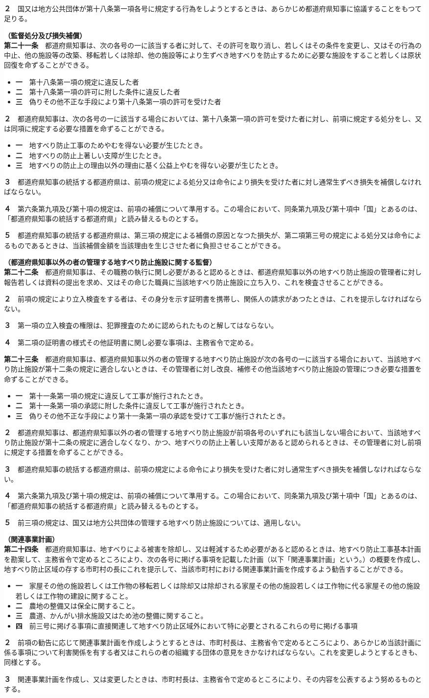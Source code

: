 **２**　国又は地方公共団体が第十八条第一項各号に規定する行為をしようとするときは、あらかじめ都道府県知事に協議することをもつて足りる。  
  
**（監督処分及び損失補償）**  
**第二十一条**　都道府県知事は、次の各号の一に該当する者に対して、その許可を取り消し、若しくはその条件を変更し、又はその行為の中止、他の施設等の改築、移転若しくは除却、他の施設等により生ずべき地すべりを防止するために必要な施設をすること若しくは原状回復を命ずることができる。  
* **一**　第十八条第一項の規定に違反した者  
* **二**　第十八条第一項の許可に附した条件に違反した者  
* **三**　偽りその他不正な手段により第十八条第一項の許可を受けた者  
  
**２**　都道府県知事は、次の各号の一に該当する場合においては、第十八条第一項の許可を受けた者に対し、前項に規定する処分をし、又は同項に規定する必要な措置を命ずることができる。  
* **一**　地すべり防止工事のためやむを得ない必要が生じたとき。  
* **二**　地すべりの防止上著しい支障が生じたとき。  
* **三**　地すべりの防止上の理由以外の理由に基く公益上やむを得ない必要が生じたとき。  
  
**３**　都道府県知事の統括する都道府県は、前項の規定による処分又は命令により損失を受けた者に対し通常生ずべき損失を補償しなければならない。  
  
**４**　第六条第九項及び第十項の規定は、前項の補償について準用する。この場合において、同条第九項及び第十項中「国」とあるのは、「都道府県知事の統括する都道府県」と読み替えるものとする。  
  
**５**　都道府県知事の統括する都道府県は、第三項の規定による補償の原因となつた損失が、第二項第三号の規定による処分又は命令によるものであるときは、当該補償金額を当該理由を生じさせた者に負担させることができる。  
  
**（都道府県知事以外の者の管理する地すべり防止施設に関する監督）**  
**第二十二条**　都道府県知事は、その職務の執行に関し必要があると認めるときは、都道府県知事以外の地すべり防止施設の管理者に対し報告若しくは資料の提出を求め、又はその命じた職員に当該地すべり防止施設に立ち入り、これを検査させることができる。  
  
**２**　前項の規定により立入検査をする者は、その身分を示す証明書を携帯し、関係人の請求があつたときは、これを提示しなければならない。  
  
**３**　第一項の立入検査の権限は、犯罪捜査のために認められたものと解してはならない。  
  
**４**　第二項の証明書の様式その他証明書に関し必要な事項は、主務省令で定める。  
  
**第二十三条**　都道府県知事は、都道府県知事以外の者の管理する地すべり防止施設が次の各号の一に該当する場合において、当該地すべり防止施設が第十二条の規定に適合しないときは、その管理者に対し改良、補修その他当該地すべり防止施設の管理につき必要な措置を命ずることができる。  
* **一**　第十一条第一項の規定に違反して工事が施行されたとき。  
* **二**　第十一条第一項の承認に附した条件に違反して工事が施行されたとき。  
* **三**　偽りその他不正な手段により第十一条第一項の承認を受けて工事が施行されたとき。  
  
**２**　都道府県知事は、都道府県知事以外の者の管理する地すべり防止施設が前項各号のいずれにも該当しない場合において、当該地すべり防止施設が第十二条の規定に適合しなくなり、かつ、地すべりの防止上著しい支障があると認められるときは、その管理者に対し前項に規定する措置を命ずることができる。  
  
**３**　都道府県知事の統括する都道府県は、前項の規定による命令により損失を受けた者に対し通常生ずべき損失を補償しなければならない。  
  
**４**　第六条第九項及び第十項の規定は、前項の補償について準用する。この場合において、同条第九項及び第十項中「国」とあるのは、「都道府県知事の統括する都道府県」と読み替えるものとする。  
  
**５**　前三項の規定は、国又は地方公共団体の管理する地すべり防止施設については、適用しない。  
  
**（関連事業計画）**  
**第二十四条**　都道府県知事は、地すべりによる被害を除却し、又は軽減するため必要があると認めるときは、地すべり防止工事基本計画を勘案して、主務省令で定めるところにより、次の各号に掲げる事項を記載した計画（以下「関連事業計画」という。）の概要を作成し、地すべり防止区域の存する市町村の長にこれを提示して、当該市町村における関連事業計画を作成するよう勧告することができる。  
* **一**　家屋その他の施設若しくは工作物の移転若しくは除却又は除却される家屋その他の施設若しくは工作物に代る家屋その他の施設若しくは工作物の建設に関すること。  
* **二**　農地の整備又は保全に関すること。  
* **三**　農道、かんがい排水施設又はため池の整備に関すること。  
* **四**　前三号に掲げる事項に直接関連して地すべり防止区域外において特に必要とされるこれらの号に掲げる事項  
  
**２**　前項の勧告に応じて関連事業計画を作成しようとするときは、市町村長は、主務省令で定めるところにより、あらかじめ当該計画に係る事項について利害関係を有する者又はこれらの者の組織する団体の意見をきかなければならない。これを変更しようとするときも、同様とする。  
  
**３**　関連事業計画を作成し、又は変更したときは、市町村長は、主務省令で定めるところにより、その内容を公表するよう努めるものとする。  
  